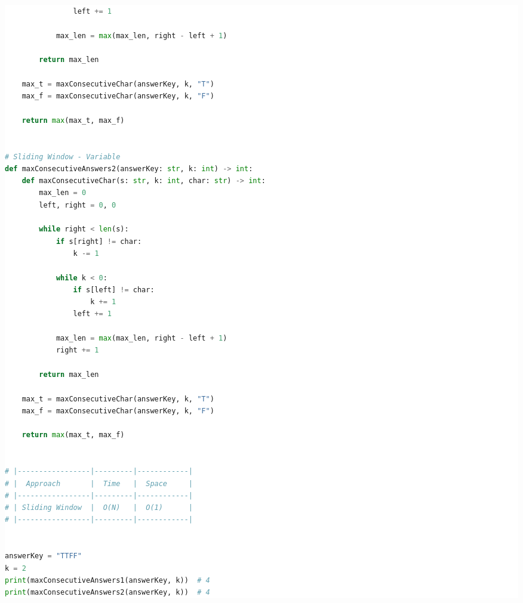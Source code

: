 ```python title="2024. Maximize the Confusion of an Exam - Python Solution"
                left += 1

            max_len = max(max_len, right - left + 1)

        return max_len

    max_t = maxConsecutiveChar(answerKey, k, "T")
    max_f = maxConsecutiveChar(answerKey, k, "F")

    return max(max_t, max_f)


# Sliding Window - Variable
def maxConsecutiveAnswers2(answerKey: str, k: int) -> int:
    def maxConsecutiveChar(s: str, k: int, char: str) -> int:
        max_len = 0
        left, right = 0, 0

        while right < len(s):
            if s[right] != char:
                k -= 1

            while k < 0:
                if s[left] != char:
                    k += 1
                left += 1

            max_len = max(max_len, right - left + 1)
            right += 1

        return max_len

    max_t = maxConsecutiveChar(answerKey, k, "T")
    max_f = maxConsecutiveChar(answerKey, k, "F")

    return max(max_t, max_f)


# |-----------------|---------|------------|
# |  Approach       |  Time   |  Space     |
# |-----------------|---------|------------|
# | Sliding Window  |  O(N)   |  O(1)      |
# |-----------------|---------|------------|


answerKey = "TTFF"
k = 2
print(maxConsecutiveAnswers1(answerKey, k))  # 4
print(maxConsecutiveAnswers2(answerKey, k))  # 4

```
